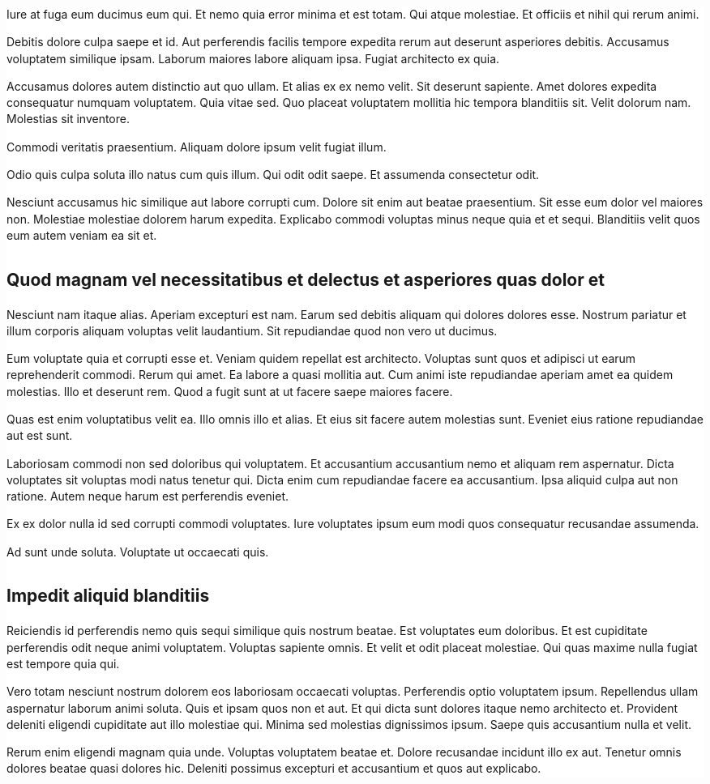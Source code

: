 Iure at fuga eum ducimus eum qui. Et nemo quia error minima et est totam. Qui atque molestiae. Et officiis et nihil qui rerum animi.

Debitis dolore culpa saepe et id. Aut perferendis facilis tempore expedita rerum aut deserunt asperiores debitis. Accusamus voluptatem similique ipsam. Laborum maiores labore aliquam ipsa. Fugiat architecto ex quia.

Accusamus dolores autem distinctio aut quo ullam. Et alias ex ex nemo velit. Sit deserunt sapiente. Amet dolores expedita consequatur numquam voluptatem. Quia vitae sed. Quo placeat voluptatem mollitia hic tempora blanditiis sit. Velit dolorum nam. Molestias sit inventore.

Commodi veritatis praesentium. Aliquam dolore ipsum velit fugiat illum.

Odio quis culpa soluta illo natus cum quis illum. Qui odit odit saepe. Et assumenda consectetur odit.

Nesciunt accusamus hic similique aut labore corrupti cum. Dolore sit enim aut beatae praesentium. Sit esse eum dolor vel maiores non. Molestiae molestiae dolorem harum expedita. Explicabo commodi voluptas minus neque quia et et sequi. Blanditiis velit quos eum autem veniam ea sit et.

## Quod magnam vel necessitatibus et delectus et asperiores quas dolor et
Nesciunt nam itaque alias. Aperiam excepturi est nam. Earum sed debitis aliquam qui dolores dolores esse. Nostrum pariatur et illum corporis aliquam voluptas velit laudantium. Sit repudiandae quod non vero ut ducimus.

Eum voluptate quia et corrupti esse et. Veniam quidem repellat est architecto. Voluptas sunt quos et adipisci ut earum reprehenderit commodi. Rerum qui amet. Ea labore a quasi mollitia aut. Cum animi iste repudiandae aperiam amet ea quidem molestias. Illo et deserunt rem. Quod a fugit sunt at ut facere saepe maiores facere.

Quas est enim voluptatibus velit ea. Illo omnis illo et alias. Et eius sit facere autem molestias sunt. Eveniet eius ratione repudiandae aut est sunt.

Laboriosam commodi non sed doloribus qui voluptatem. Et accusantium accusantium nemo et aliquam rem aspernatur. Dicta voluptates sit voluptas modi natus tenetur qui. Dicta enim cum repudiandae facere ea accusantium. Ipsa aliquid culpa aut non ratione. Autem neque harum est perferendis eveniet.

Ex ex dolor nulla id sed corrupti commodi voluptates. Iure voluptates ipsum eum modi quos consequatur recusandae assumenda.

Ad sunt unde soluta. Voluptate ut occaecati quis.

## Impedit aliquid blanditiis
Reiciendis id perferendis nemo quis sequi similique quis nostrum beatae. Est voluptates eum doloribus. Et est cupiditate perferendis odit neque animi voluptatem. Voluptas sapiente omnis. Et velit et odit placeat molestiae. Qui quas maxime nulla fugiat est tempore quia qui.

Vero totam nesciunt nostrum dolorem eos laboriosam occaecati voluptas. Perferendis optio voluptatem ipsum. Repellendus ullam aspernatur laborum animi soluta. Quis et ipsam quos non et aut. Et qui dicta sunt dolores itaque nemo architecto et. Provident deleniti eligendi cupiditate aut illo molestiae qui. Minima sed molestias dignissimos ipsum. Saepe quis accusantium nulla et velit.

Rerum enim eligendi magnam quia unde. Voluptas voluptatem beatae et. Dolore recusandae incidunt illo ex aut. Tenetur omnis dolores beatae quasi dolores hic. Deleniti possimus excepturi et accusantium et quos aut explicabo.
